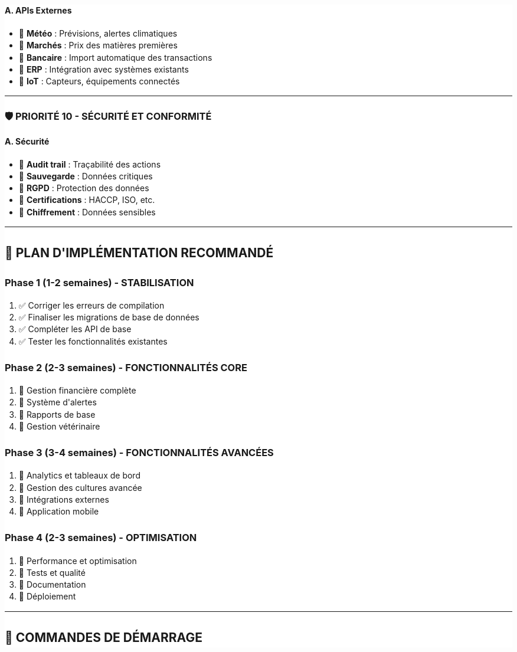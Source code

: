 #### **A. APIs Externes**
- 🔄 **Météo** : Prévisions, alertes climatiques
- 🔄 **Marchés** : Prix des matières premières
- 🔄 **Bancaire** : Import automatique des transactions
- 🔄 **ERP** : Intégration avec systèmes existants
- 🔄 **IoT** : Capteurs, équipements connectés

---

### 🛡️ **PRIORITÉ 10 - SÉCURITÉ ET CONFORMITÉ**

#### **A. Sécurité**
- 🔄 **Audit trail** : Traçabilité des actions
- 🔄 **Sauvegarde** : Données critiques
- 🔄 **RGPD** : Protection des données
- 🔄 **Certifications** : HACCP, ISO, etc.
- 🔄 **Chiffrement** : Données sensibles

---

## 🎯 **PLAN D'IMPLÉMENTATION RECOMMANDÉ**

### **Phase 1 (1-2 semaines) - STABILISATION**
1. ✅ Corriger les erreurs de compilation
2. ✅ Finaliser les migrations de base de données
3. ✅ Compléter les API de base
4. ✅ Tester les fonctionnalités existantes

### **Phase 2 (2-3 semaines) - FONCTIONNALITÉS CORE**
1. 🔄 Gestion financière complète
2. 🔄 Système d'alertes
3. 🔄 Rapports de base
4. 🔄 Gestion vétérinaire

### **Phase 3 (3-4 semaines) - FONCTIONNALITÉS AVANCÉES**
1. 🔄 Analytics et tableaux de bord
2. 🔄 Gestion des cultures avancée
3. 🔄 Intégrations externes
4. 🔄 Application mobile

### **Phase 4 (2-3 semaines) - OPTIMISATION**
1. 🔄 Performance et optimisation
2. 🔄 Tests et qualité
3. 🔄 Documentation
4. 🔄 Déploiement

---

## 🚀 **COMMANDES DE DÉMARRAGE**
